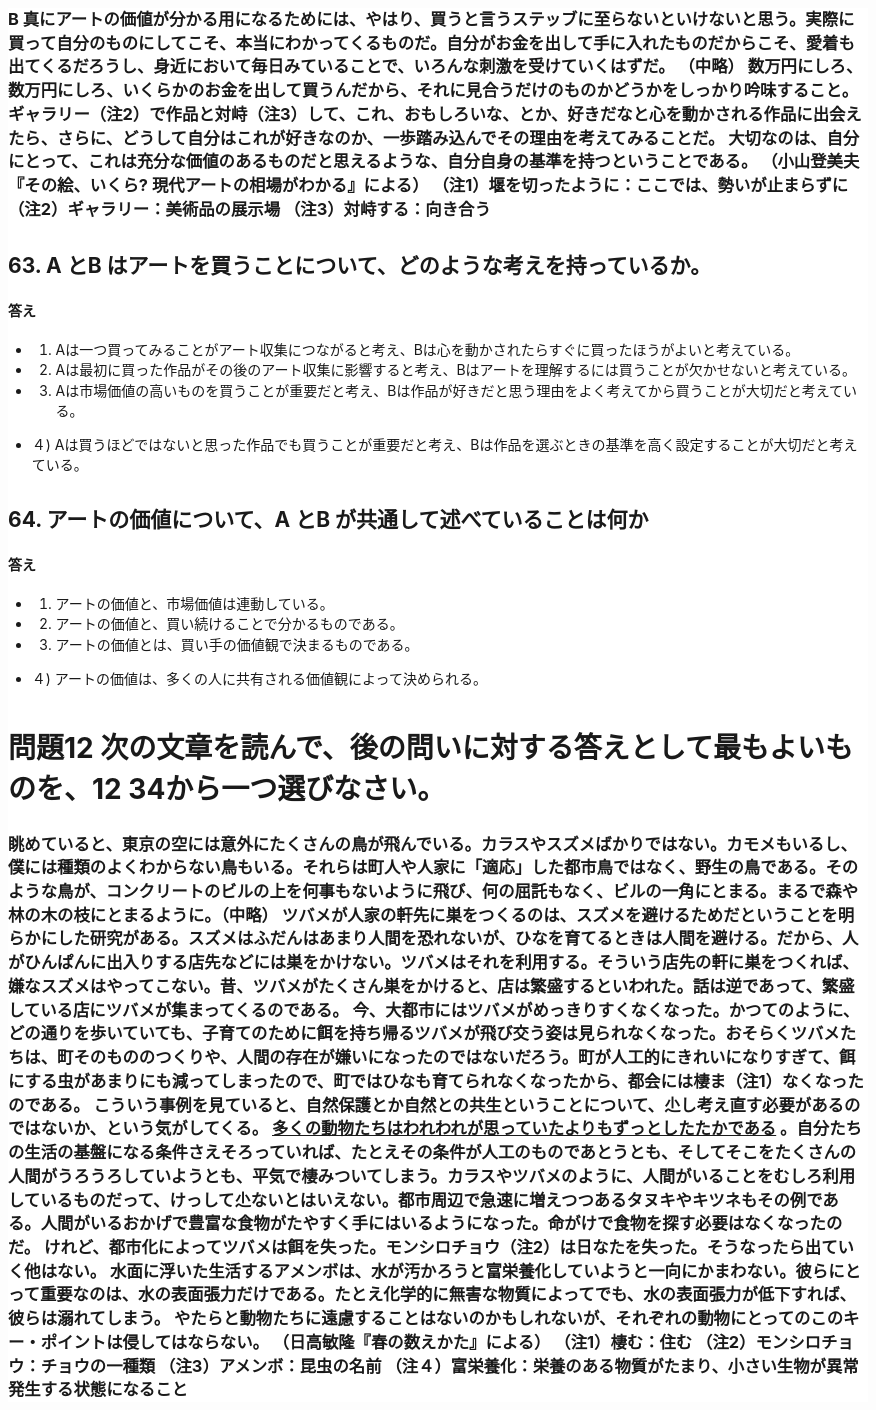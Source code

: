 ### B 真にアートの価値が分かる用になるためには、やはり、買うと言うステッブに至らないといけないと思う。実際に買って自分のものにしてこそ、本当にわかってくるものだ。自分がお金を出して手に入れたものだからこそ、愛着も出てくるだろうし、身近において毎日みていることで、いろんな刺激を受けていくはずだ。 （中略） 数万円にしろ、数万円にしろ、いくらかのお金を出して買うんだから、それに見合うだけのものかどうかをしっかり吟味すること。ギャラリー（注2）で作品と対峙（注3）して、これ、おもしろいな、とか、好きだなと心を動かされる作品に出会えたら、さらに、どうして自分はこれが好きなのか、一歩踏み込んでその理由を考えてみることだ。 大切なのは、自分にとって、これは充分な価値のあるものだと思えるような、自分自身の基準を持つということである。 （小山登美夫 『その絵、いくら? 現代アートの相場がわかる』による） （注1）堰を切ったように：ここでは、勢いが止まらずに （注2）ギャラリー：美術品の展示場 （注3）対峙する：向き合う

## 63. A とB はアートを買うことについて、どのような考えを持っているか。

#### 答え

- 1) Aは一つ買ってみることがアート収集につながると考え、Bは心を動かされたらすぐに買ったほうがよいと考えている。

- 2) Aは最初に買った作品がその後のアート収集に影響すると考え、Bはアートを理解するには買うことが欠かせないと考えている。

- 3) Aは市場価値の高いものを買うことが重要だと考え、Bは作品が好きだと思う理由をよく考えてから買うことが大切だと考えている。

- ４) Aは買うほどではないと思った作品でも買うことが重要だと考え、Bは作品を選ぶときの基準を高く設定することが大切だと考えている。



## 64. アートの価値について、A とB が共通して述べていることは何か

#### 答え

- 1) アートの価値と、市場価値は連動している。

- 2) アートの価値と、買い続けることで分かるものである。

- 3) アートの価値とは、買い手の価値観で決まるものである。

- ４) アートの価値は、多くの人に共有される価値観によって決められる。



# 問題12 次の文章を読んで、後の問いに対する答えとして最もよいものを、12 34から一つ選びなさい。

### 眺めていると、東京の空には意外にたくさんの鳥が飛んでいる。カラスやスズメばかりではない。カモメもいるし、僕には種類のよくわからない鳥もいる。それらは町人や人家に「適応」した都市鳥ではなく、野生の鳥である。そのような鳥が、コンクリートのビルの上を何事もないように飛び、何の屈託もなく、ビルの一角にとまる。まるで森や林の木の枝にとまるように。（中略） ツバメが人家の軒先に巣をつくるのは、スズメを避けるためだということを明らかにした研究がある。スズメはふだんはあまり人間を恐れないが、ひなを育てるときは人間を避ける。だから、人がひんぱんに出入りする店先などには巣をかけない。ツバメはそれを利用する。そういう店先の軒に巣をつくれば、嫌なスズメはやってこない。昔、ツバメがたくさん巣をかけると、店は繁盛するといわれた。話は逆であって、繁盛している店にツバメが集まってくるのである。 今、大都市にはツバメがめっきりすくなくなった。かつてのように、どの通りを歩いていても、子育てのために餌を持ち帰るツバメが飛び交う姿は見られなくなった。おそらくツバメたちは、町そのもののつくりや、人間の存在が嫌いになったのではないだろう。町が人工的にきれいになりすぎて、餌にする虫があまりにも減ってしまったので、町ではひなも育てられなくなったから、都会には棲ま（注1）なくなったのである。 こういう事例を見ていると、自然保護とか自然との共生ということについて、尐し考え直す必要があるのではないか、という気がしてくる。 <u>多くの動物たちはわれわれが思っていたよりもずっとしたたかである</u> 。自分たちの生活の基盤になる条件さえそろっていれば、たとえその条件が人工のものであとうとも、そしてそこをたくさんの人間がうろうろしていようとも、平気で棲みついてしまう。カラスやツバメのように、人間がいることをむしろ利用しているものだって、けっして尐ないとはいえない。都市周辺で急速に増えつつあるタヌキやキツネもその例である。人間がいるおかげで豊富な食物がたやすく手にはいるようになった。命がけで食物を探す必要はなくなったのだ。 けれど、都市化によってツバメは餌を失った。モンシロチョウ（注2）は日なたを失った。そうなったら出ていく他はない。 水面に浮いた生活するアメンボは、水が汚かろうと富栄養化していようと一向にかまわない。彼らにとって重要なのは、水の表面張力だけである。たとえ化学的に無害な物質によってでも、水の表面張力が低下すれば、彼らは溺れてしまう。 やたらと動物たちに遠慮することはないのかもしれないが、それぞれの動物にとってのこのキー・ポイントは侵してはならない。 （日高敏隆『春の数えかた』による） （注1）棲む：住む （注2）モンシロチョウ：チョウの一種類 （注3）アメンボ：昆虫の名前 （注４）富栄養化：栄養のある物質がたまり、小さい生物が異常発生する状態になること
